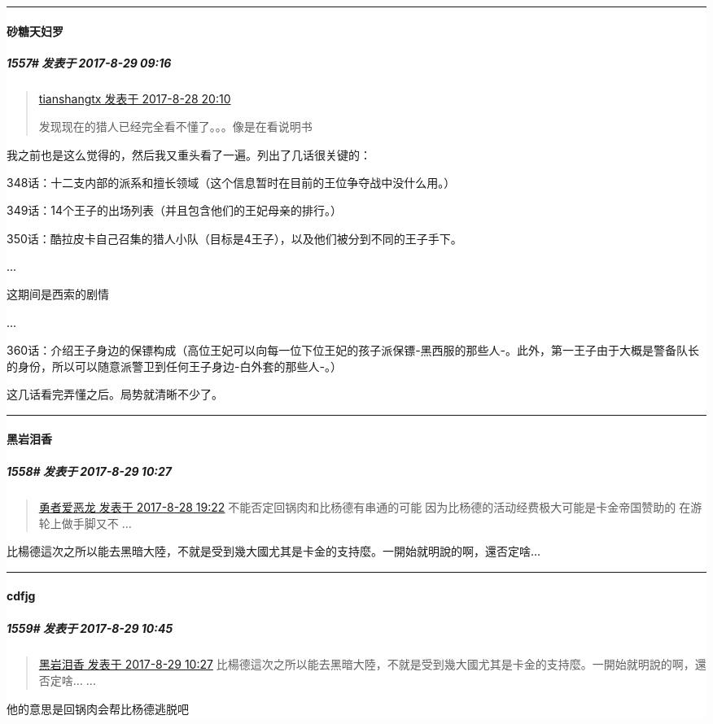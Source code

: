 -----

####  砂糖天妇罗  
##### 1557#       发表于 2017-8-29 09:16



<blockquote><a href="httphttps://bbs.saraba1st.com/2b/forum.php?mod=redirect&amp;goto=findpost&amp;pid=37037084&amp;ptid=1505675" target="_blank">tianshangtx 发表于 2017-8-28 20:10</a>

发现现在的猎人已经完全看不懂了。。。像是在看说明书</blockquote>
我之前也是这么觉得的，然后我又重头看了一遍。列出了几话很关键的：


348话：十二支内部的派系和擅长领域（这个信息暂时在目前的王位争夺战中没什么用。）

349话：14个王子的出场列表（并且包含他们的王妃母亲的排行。）

350话：酷拉皮卡自己召集的猎人小队（目标是4王子），以及他们被分到不同的王子手下。

...

这期间是西索的剧情

...

360话：介绍王子身边的保镖构成（高位王妃可以向每一位下位王妃的孩子派保镖-黑西服的那些人-。此外，第一王子由于大概是警备队长的身份，所以可以随意派警卫到任何王子身边-白外套的那些人-。）


这几话看完弄懂之后。局势就清晰不少了。







-----

####  黑岩泪香  
##### 1558#       发表于 2017-8-29 10:27



<blockquote><a href="httphttps://bbs.saraba1st.com/2b/forum.php?mod=redirect&amp;goto=findpost&amp;pid=37036708&amp;ptid=1505675" target="_blank">勇者爱恶龙 发表于 2017-8-28 19:22</a>
不能否定回锅肉和比杨德有串通的可能 因为比杨德的活动经费极大可能是卡金帝国赞助的 在游轮上做手脚又不 ...</blockquote>
比楊德這次之所以能去黑暗大陸，不就是受到幾大國尤其是卡金的支持麼。一開始就明說的啊，還否定啥…







-----

####  cdfjg  
##### 1559#       发表于 2017-8-29 10:45



<blockquote><a href="httphttps://bbs.saraba1st.com/2b/forum.php?mod=redirect&amp;goto=findpost&amp;pid=37041448&amp;ptid=1505675" target="_blank">黑岩泪香 发表于 2017-8-29 10:27</a>
比楊德這次之所以能去黑暗大陸，不就是受到幾大國尤其是卡金的支持麼。一開始就明說的啊，還否定啥… ...</blockquote>
他的意思是回锅肉会帮比杨德逃脱吧
